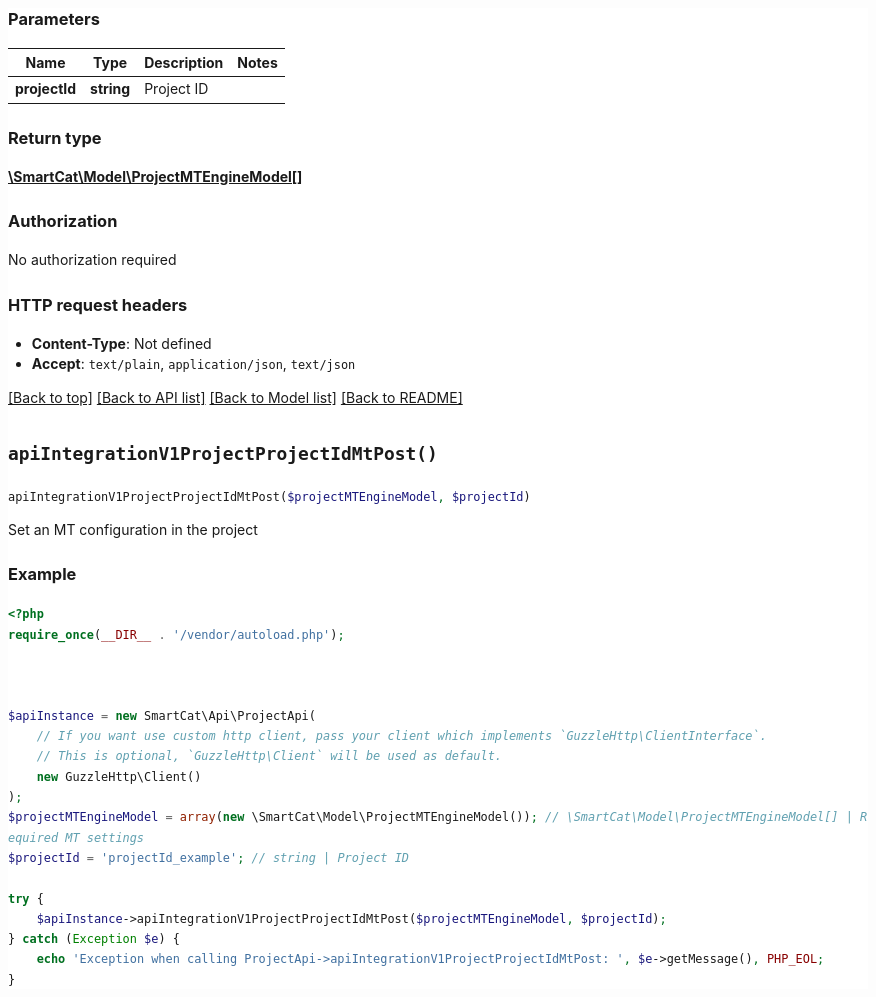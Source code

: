### Parameters

| Name | Type | Description  | Notes |
| ------------- | ------------- | ------------- | ------------- |
| **projectId** | **string**| Project ID | |

### Return type

[**\SmartCat\Model\ProjectMTEngineModel[]**](../Model/ProjectMTEngineModel.md)

### Authorization

No authorization required

### HTTP request headers

- **Content-Type**: Not defined
- **Accept**: `text/plain`, `application/json`, `text/json`

[[Back to top]](#) [[Back to API list]](../../README.md#endpoints)
[[Back to Model list]](../../README.md#models)
[[Back to README]](../../README.md)

## `apiIntegrationV1ProjectProjectIdMtPost()`

```php
apiIntegrationV1ProjectProjectIdMtPost($projectMTEngineModel, $projectId)
```

Set an MT configuration in the project

### Example

```php
<?php
require_once(__DIR__ . '/vendor/autoload.php');



$apiInstance = new SmartCat\Api\ProjectApi(
    // If you want use custom http client, pass your client which implements `GuzzleHttp\ClientInterface`.
    // This is optional, `GuzzleHttp\Client` will be used as default.
    new GuzzleHttp\Client()
);
$projectMTEngineModel = array(new \SmartCat\Model\ProjectMTEngineModel()); // \SmartCat\Model\ProjectMTEngineModel[] | Required MT settings
$projectId = 'projectId_example'; // string | Project ID

try {
    $apiInstance->apiIntegrationV1ProjectProjectIdMtPost($projectMTEngineModel, $projectId);
} catch (Exception $e) {
    echo 'Exception when calling ProjectApi->apiIntegrationV1ProjectProjectIdMtPost: ', $e->getMessage(), PHP_EOL;
}
```
